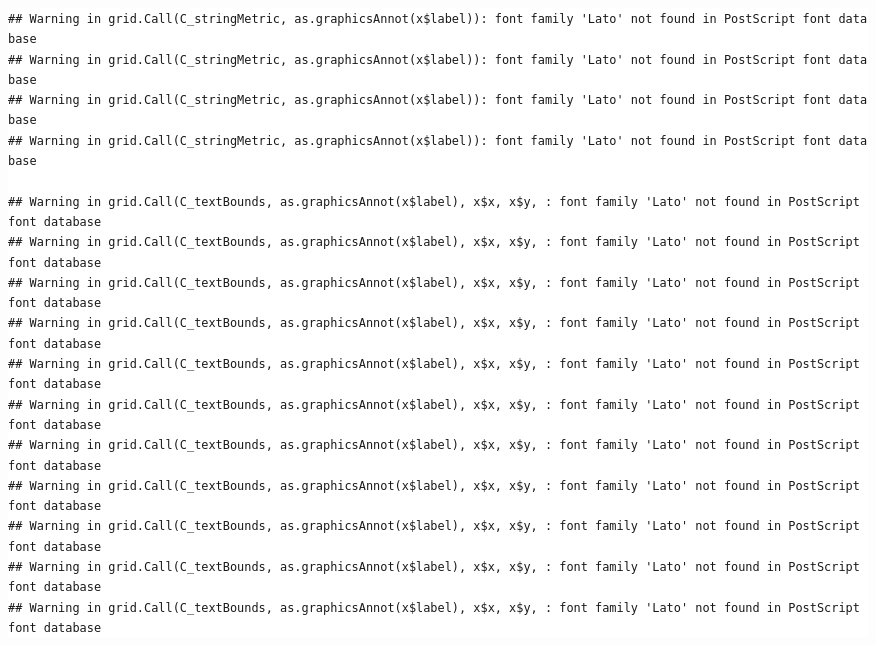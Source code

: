     ## Warning in grid.Call(C_stringMetric, as.graphicsAnnot(x$label)): font family 'Lato' not found in PostScript font database
    ## Warning in grid.Call(C_stringMetric, as.graphicsAnnot(x$label)): font family 'Lato' not found in PostScript font database
    ## Warning in grid.Call(C_stringMetric, as.graphicsAnnot(x$label)): font family 'Lato' not found in PostScript font database
    ## Warning in grid.Call(C_stringMetric, as.graphicsAnnot(x$label)): font family 'Lato' not found in PostScript font database

    ## Warning in grid.Call(C_textBounds, as.graphicsAnnot(x$label), x$x, x$y, : font family 'Lato' not found in PostScript font database
    ## Warning in grid.Call(C_textBounds, as.graphicsAnnot(x$label), x$x, x$y, : font family 'Lato' not found in PostScript font database
    ## Warning in grid.Call(C_textBounds, as.graphicsAnnot(x$label), x$x, x$y, : font family 'Lato' not found in PostScript font database
    ## Warning in grid.Call(C_textBounds, as.graphicsAnnot(x$label), x$x, x$y, : font family 'Lato' not found in PostScript font database
    ## Warning in grid.Call(C_textBounds, as.graphicsAnnot(x$label), x$x, x$y, : font family 'Lato' not found in PostScript font database
    ## Warning in grid.Call(C_textBounds, as.graphicsAnnot(x$label), x$x, x$y, : font family 'Lato' not found in PostScript font database
    ## Warning in grid.Call(C_textBounds, as.graphicsAnnot(x$label), x$x, x$y, : font family 'Lato' not found in PostScript font database
    ## Warning in grid.Call(C_textBounds, as.graphicsAnnot(x$label), x$x, x$y, : font family 'Lato' not found in PostScript font database
    ## Warning in grid.Call(C_textBounds, as.graphicsAnnot(x$label), x$x, x$y, : font family 'Lato' not found in PostScript font database
    ## Warning in grid.Call(C_textBounds, as.graphicsAnnot(x$label), x$x, x$y, : font family 'Lato' not found in PostScript font database
    ## Warning in grid.Call(C_textBounds, as.graphicsAnnot(x$label), x$x, x$y, : font family 'Lato' not found in PostScript font database